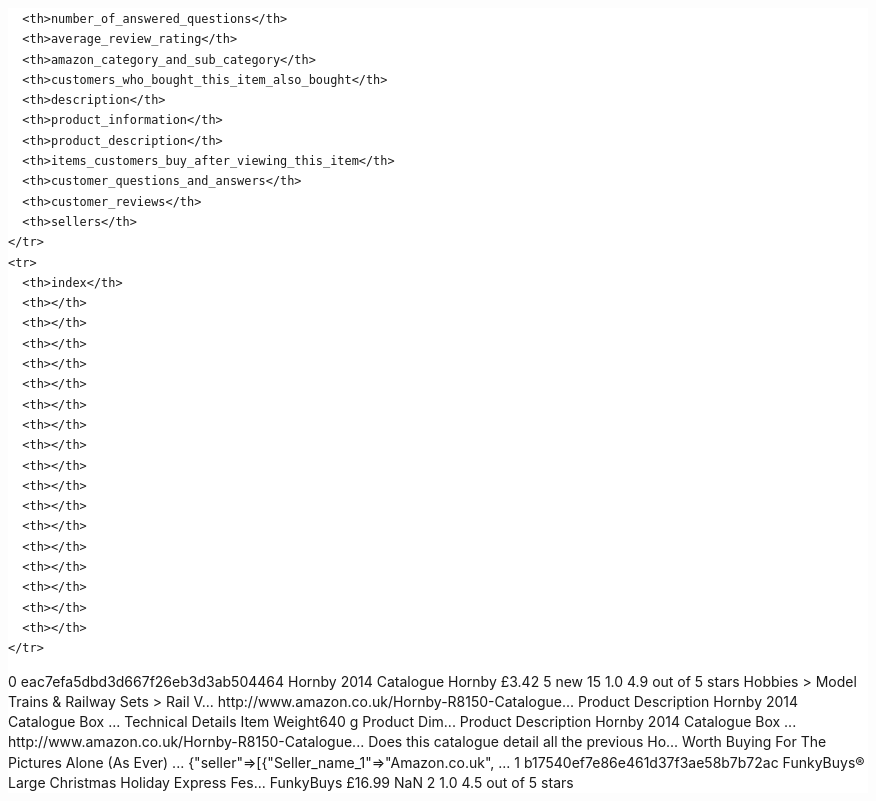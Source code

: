       <th>number_of_answered_questions</th>
      <th>average_review_rating</th>
      <th>amazon_category_and_sub_category</th>
      <th>customers_who_bought_this_item_also_bought</th>
      <th>description</th>
      <th>product_information</th>
      <th>product_description</th>
      <th>items_customers_buy_after_viewing_this_item</th>
      <th>customer_questions_and_answers</th>
      <th>customer_reviews</th>
      <th>sellers</th>
    </tr>
    <tr>
      <th>index</th>
      <th></th>
      <th></th>
      <th></th>
      <th></th>
      <th></th>
      <th></th>
      <th></th>
      <th></th>
      <th></th>
      <th></th>
      <th></th>
      <th></th>
      <th></th>
      <th></th>
      <th></th>
      <th></th>
      <th></th>
    </tr>
  </thead>
  <tbody>
    <tr>
      <th>0</th>
      <td>eac7efa5dbd3d667f26eb3d3ab504464</td>
      <td>Hornby 2014 Catalogue</td>
      <td>Hornby</td>
      <td>£3.42</td>
      <td>5 new</td>
      <td>15</td>
      <td>1.0</td>
      <td>4.9 out of 5 stars</td>
      <td>Hobbies &gt; Model Trains &amp; Railway Sets &gt; Rail V...</td>
      <td>http://www.amazon.co.uk/Hornby-R8150-Catalogue...</td>
      <td>Product Description Hornby 2014 Catalogue Box ...</td>
      <td>Technical Details Item Weight640 g Product Dim...</td>
      <td>Product Description Hornby 2014 Catalogue Box ...</td>
      <td>http://www.amazon.co.uk/Hornby-R8150-Catalogue...</td>
      <td>Does this catalogue detail all the previous Ho...</td>
      <td>Worth Buying For The Pictures Alone (As Ever) ...</td>
      <td>{"seller"=&gt;[{"Seller_name_1"=&gt;"Amazon.co.uk", ...</td>
    </tr>
    <tr>
      <th>1</th>
      <td>b17540ef7e86e461d37f3ae58b7b72ac</td>
      <td>FunkyBuys® Large Christmas Holiday Express Fes...</td>
      <td>FunkyBuys</td>
      <td>£16.99</td>
      <td>NaN</td>
      <td>2</td>
      <td>1.0</td>
      <td>4.5 out of 5 stars</td>